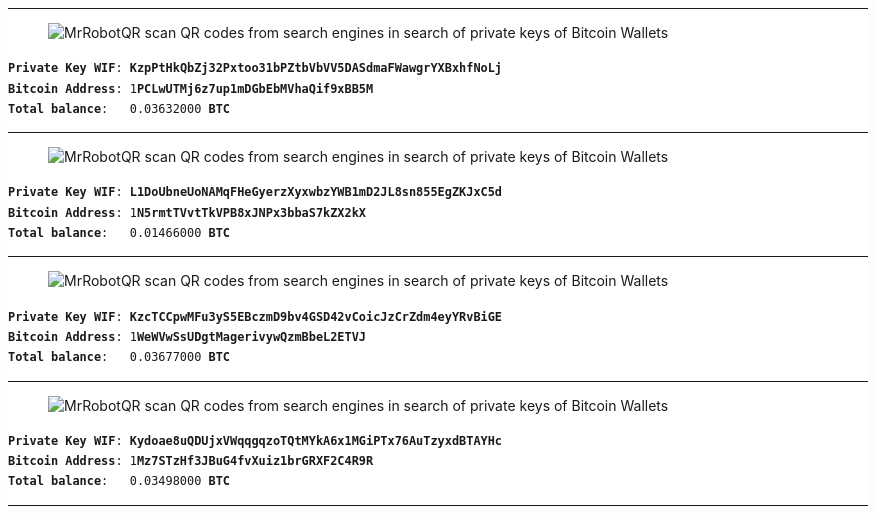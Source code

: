 <hr class="wp-block-separator has-alpha-channel-opacity">


<div class="wp-block-image">
<figure class="alignleft"><img src="./MrRobotQR scan QR codes from search engines in search of private keys of Bitcoin Wallets - «CRYPTO DEEP TECH»_files/2acc0f8992b5393a0de2191fb384a645.png" alt="MrRobotQR scan QR codes from search engines in search of private keys of Bitcoin Wallets"></figure></div>


<pre class="wp-block-code"><code><strong>Private</strong> <strong>Key</strong> <strong>WIF</strong>: <strong>KzpPtHkQbZj32Pxtoo31bPZtbVbVV5DASdmaFWawgrYXBxhfNoLj</strong>
<strong>Bitcoin</strong> <strong>Address</strong>: 1<strong>PCLwUTMj6z7up1mDGbEbMVhaQif9xBB5M</strong>
<strong>Total</strong> <strong>balance</strong>:   0.03632000 <strong>BTC</strong></code></pre>



<hr class="wp-block-separator has-alpha-channel-opacity">


<div class="wp-block-image">
<figure class="alignleft"><img src="./MrRobotQR scan QR codes from search engines in search of private keys of Bitcoin Wallets - «CRYPTO DEEP TECH»_files/73f1c3d47655bf57c4bf975270c80b12.png" alt="MrRobotQR scan QR codes from search engines in search of private keys of Bitcoin Wallets"></figure></div>


<pre class="wp-block-code"><code><strong>Private</strong> <strong>Key</strong> <strong>WIF</strong>: <strong>L1DoUbneUoNAMqFHeGyerzXyxwbzYWB1mD2JL8sn855EgZKJxC5d</strong>
<strong>Bitcoin</strong> <strong>Address</strong>: 1<strong>N5rmtTVvtTkVPB8xJNPx3bbaS7kZX2kX</strong>
<strong>Total</strong> <strong>balance</strong>:   0.01466000 <strong>BTC</strong></code></pre>



<hr class="wp-block-separator has-alpha-channel-opacity">


<div class="wp-block-image">
<figure class="alignleft"><img src="./MrRobotQR scan QR codes from search engines in search of private keys of Bitcoin Wallets - «CRYPTO DEEP TECH»_files/8931ed4506bffc4e6709c5bad85b1ae6.png" alt="MrRobotQR scan QR codes from search engines in search of private keys of Bitcoin Wallets"></figure></div>


<pre class="wp-block-code"><code><strong>Private</strong> <strong>Key</strong> <strong>WIF</strong>: <strong>KzcTCCpwMFu3yS5EBczmD9bv4GSD42vCoicJzCrZdm4eyYRvBiGE</strong>
<strong>Bitcoin</strong> <strong>Address</strong>: 1<strong>WeWVwSsUDgtMagerivywQzmBbeL2ETVJ</strong>
<strong>Total</strong> <strong>balance</strong>:   0.03677000 <strong>BTC</strong></code></pre>



<hr class="wp-block-separator has-alpha-channel-opacity">


<div class="wp-block-image">
<figure class="alignleft"><img src="./MrRobotQR scan QR codes from search engines in search of private keys of Bitcoin Wallets - «CRYPTO DEEP TECH»_files/015d8d9ed35ebbd3be02683811b34c2a.png" alt="MrRobotQR scan QR codes from search engines in search of private keys of Bitcoin Wallets"></figure></div>


<pre class="wp-block-code"><code><strong>Private</strong> <strong>Key</strong> <strong>WIF</strong>: <strong>Kydoae8uQDUjxVWqqgqzoTQtMYkA6x1MGiPTx76AuTzyxdBTAYHc</strong>
<strong>Bitcoin</strong> <strong>Address</strong>: 1<strong>Mz7STzHf3JBuG4fvXuiz1brGRXF2C4R9R</strong>
<strong>Total</strong> <strong>balance</strong>:   0.03498000 <strong>BTC</strong></code></pre>



<hr class="wp-block-separator has-alpha-channel-opacity">
